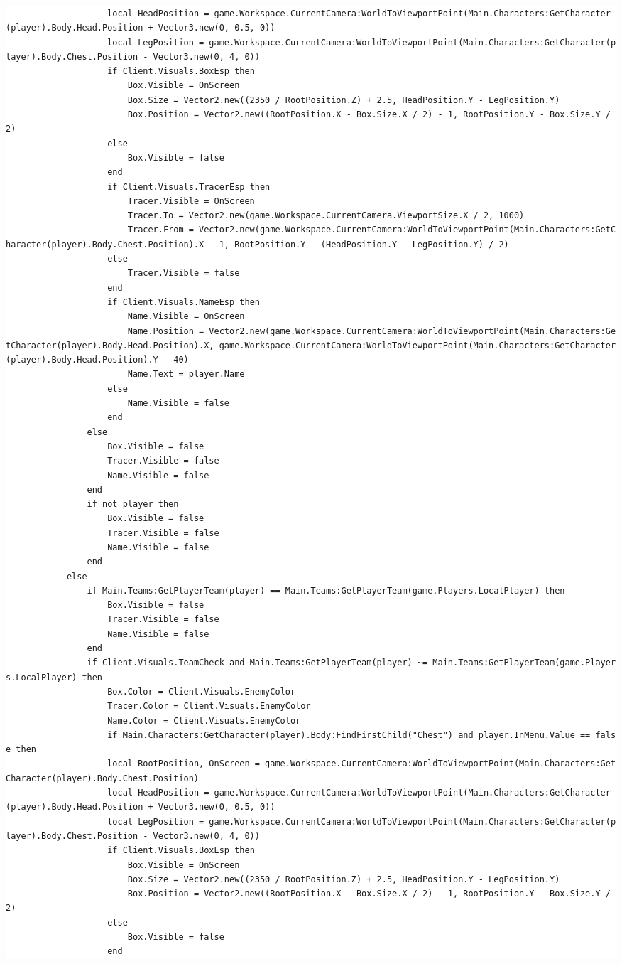                         local HeadPosition = game.Workspace.CurrentCamera:WorldToViewportPoint(Main.Characters:GetCharacter(player).Body.Head.Position + Vector3.new(0, 0.5, 0))
                        local LegPosition = game.Workspace.CurrentCamera:WorldToViewportPoint(Main.Characters:GetCharacter(player).Body.Chest.Position - Vector3.new(0, 4, 0))
                        if Client.Visuals.BoxEsp then
                            Box.Visible = OnScreen
                            Box.Size = Vector2.new((2350 / RootPosition.Z) + 2.5, HeadPosition.Y - LegPosition.Y)
                            Box.Position = Vector2.new((RootPosition.X - Box.Size.X / 2) - 1, RootPosition.Y - Box.Size.Y / 2)
                        else
                            Box.Visible = false
                        end
                        if Client.Visuals.TracerEsp then
                            Tracer.Visible = OnScreen
                            Tracer.To = Vector2.new(game.Workspace.CurrentCamera.ViewportSize.X / 2, 1000)
                            Tracer.From = Vector2.new(game.Workspace.CurrentCamera:WorldToViewportPoint(Main.Characters:GetCharacter(player).Body.Chest.Position).X - 1, RootPosition.Y - (HeadPosition.Y - LegPosition.Y) / 2)
                        else
                            Tracer.Visible = false
                        end
                        if Client.Visuals.NameEsp then
                            Name.Visible = OnScreen
                            Name.Position = Vector2.new(game.Workspace.CurrentCamera:WorldToViewportPoint(Main.Characters:GetCharacter(player).Body.Head.Position).X, game.Workspace.CurrentCamera:WorldToViewportPoint(Main.Characters:GetCharacter(player).Body.Head.Position).Y - 40)
                            Name.Text = player.Name
                        else
                            Name.Visible = false
                        end
                    else
                        Box.Visible = false
                        Tracer.Visible = false
                        Name.Visible = false
                    end
                    if not player then
                        Box.Visible = false
                        Tracer.Visible = false
                        Name.Visible = false
                    end
                else
                    if Main.Teams:GetPlayerTeam(player) == Main.Teams:GetPlayerTeam(game.Players.LocalPlayer) then
                        Box.Visible = false
                        Tracer.Visible = false
                        Name.Visible = false
                    end
                    if Client.Visuals.TeamCheck and Main.Teams:GetPlayerTeam(player) ~= Main.Teams:GetPlayerTeam(game.Players.LocalPlayer) then
                        Box.Color = Client.Visuals.EnemyColor
                        Tracer.Color = Client.Visuals.EnemyColor
                        Name.Color = Client.Visuals.EnemyColor
                        if Main.Characters:GetCharacter(player).Body:FindFirstChild("Chest") and player.InMenu.Value == false then
                        local RootPosition, OnScreen = game.Workspace.CurrentCamera:WorldToViewportPoint(Main.Characters:GetCharacter(player).Body.Chest.Position)
                        local HeadPosition = game.Workspace.CurrentCamera:WorldToViewportPoint(Main.Characters:GetCharacter(player).Body.Head.Position + Vector3.new(0, 0.5, 0))
                        local LegPosition = game.Workspace.CurrentCamera:WorldToViewportPoint(Main.Characters:GetCharacter(player).Body.Chest.Position - Vector3.new(0, 4, 0))
                        if Client.Visuals.BoxEsp then
                            Box.Visible = OnScreen
                            Box.Size = Vector2.new((2350 / RootPosition.Z) + 2.5, HeadPosition.Y - LegPosition.Y)
                            Box.Position = Vector2.new((RootPosition.X - Box.Size.X / 2) - 1, RootPosition.Y - Box.Size.Y / 2)
                        else
                            Box.Visible = false
                        end